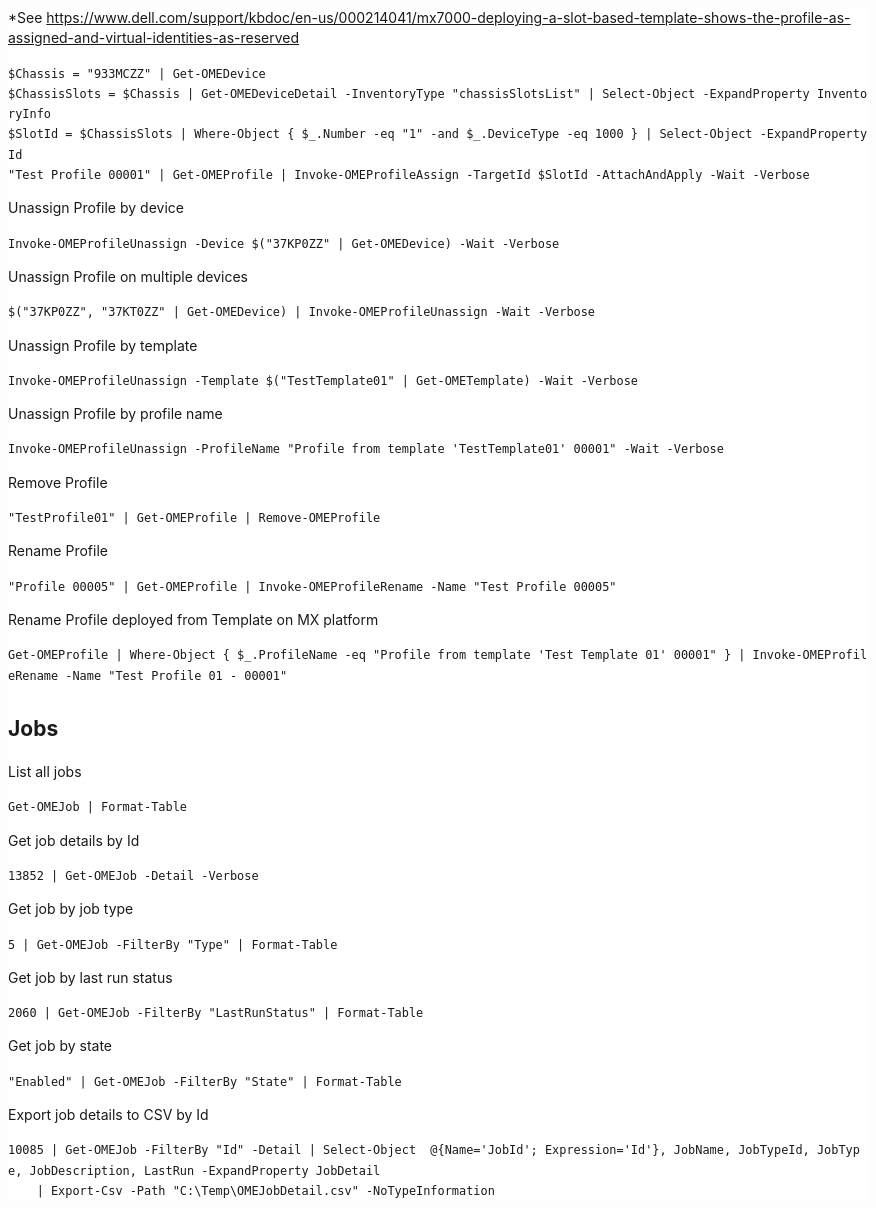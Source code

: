 *See https://www.dell.com/support/kbdoc/en-us/000214041/mx7000-deploying-a-slot-based-template-shows-the-profile-as-assigned-and-virtual-identities-as-reserved
```
$Chassis = "933MCZZ" | Get-OMEDevice
$ChassisSlots = $Chassis | Get-OMEDeviceDetail -InventoryType "chassisSlotsList" | Select-Object -ExpandProperty InventoryInfo
$SlotId = $ChassisSlots | Where-Object { $_.Number -eq "1" -and $_.DeviceType -eq 1000 } | Select-Object -ExpandProperty Id
"Test Profile 00001" | Get-OMEProfile | Invoke-OMEProfileAssign -TargetId $SlotId -AttachAndApply -Wait -Verbose
```
Unassign Profile by device
```
Invoke-OMEProfileUnassign -Device $("37KP0ZZ" | Get-OMEDevice) -Wait -Verbose
```
Unassign Profile on multiple devices
```
$("37KP0ZZ", "37KT0ZZ" | Get-OMEDevice) | Invoke-OMEProfileUnassign -Wait -Verbose
```
Unassign Profile by template
```
Invoke-OMEProfileUnassign -Template $("TestTemplate01" | Get-OMETemplate) -Wait -Verbose
```
Unassign Profile by profile name
```
Invoke-OMEProfileUnassign -ProfileName "Profile from template 'TestTemplate01' 00001" -Wait -Verbose
```
Remove Profile
```
"TestProfile01" | Get-OMEProfile | Remove-OMEProfile
```
Rename Profile
```
"Profile 00005" | Get-OMEProfile | Invoke-OMEProfileRename -Name "Test Profile 00005"
```
Rename Profile deployed from Template on MX platform
```
Get-OMEProfile | Where-Object { $_.ProfileName -eq "Profile from template 'Test Template 01' 00001" } | Invoke-OMEProfileRename -Name "Test Profile 01 - 00001"
```

## Jobs
List all jobs
```
Get-OMEJob | Format-Table
```
Get job details by Id
```
13852 | Get-OMEJob -Detail -Verbose
```
Get job by job type
```
5 | Get-OMEJob -FilterBy "Type" | Format-Table
```
Get job by last run status
```
2060 | Get-OMEJob -FilterBy "LastRunStatus" | Format-Table
```
Get job by state
```
"Enabled" | Get-OMEJob -FilterBy "State" | Format-Table
```
Export job details to CSV by Id
```
10085 | Get-OMEJob -FilterBy "Id" -Detail | Select-Object  @{Name='JobId'; Expression='Id'}, JobName, JobTypeId, JobType, JobDescription, LastRun -ExpandProperty JobDetail
    | Export-Csv -Path "C:\Temp\OMEJobDetail.csv" -NoTypeInformation
```